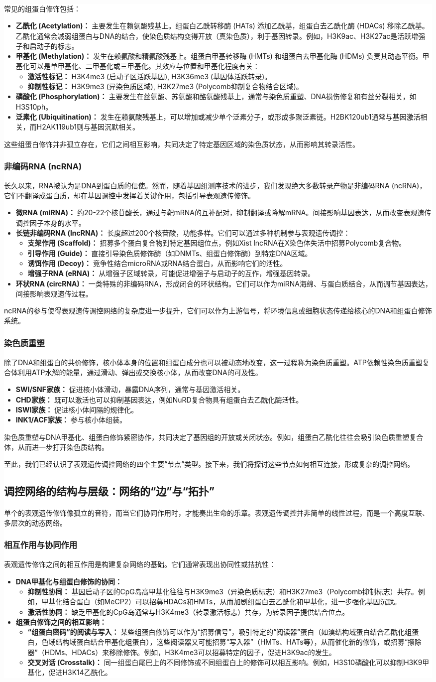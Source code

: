 常见的组蛋白修饰包括：

*   **乙酰化 (Acetylation)：** 主要发生在赖氨酸残基上。组蛋白乙酰转移酶 (HATs) 添加乙酰基，组蛋白去乙酰化酶 (HDACs) 移除乙酰基。乙酰化通常会减弱组蛋白与DNA的结合，使染色质结构变得开放（真染色质），利于基因转录。例如，H3K9ac、H3K27ac是活跃增强子和启动子的标志。
*   **甲基化 (Methylation)：** 发生在赖氨酸和精氨酸残基上。组蛋白甲基转移酶 (HMTs) 和组蛋白去甲基化酶 (HDMs) 负责其动态平衡。甲基化可以是单甲基化、二甲基化或三甲基化。其效应与位置和甲基化程度有关：
    *   **激活性标记：** H3K4me3 (启动子区活跃基因), H3K36me3 (基因体活跃转录)。
    *   **抑制性标记：** H3K9me3 (异染色质区域), H3K27me3 (Polycomb抑制复合物结合区域)。
*   **磷酸化 (Phosphorylation)：** 主要发生在丝氨酸、苏氨酸和酪氨酸残基上，通常与染色质重塑、DNA损伤修复和有丝分裂相关，如H3S10ph。
*   **泛素化 (Ubiquitination)：** 发生在赖氨酸残基上，可以增加或减少单个泛素分子，或形成多聚泛素链。H2BK120ub1通常与基因激活相关，而H2AK119ub1则与基因沉默相关。

这些组蛋白修饰并非孤立存在，它们之间相互影响，共同决定了特定基因区域的染色质状态，从而影响其转录活性。

### 非编码RNA (ncRNA)

长久以来，RNA被认为是DNA到蛋白质的信使。然而，随着基因组测序技术的进步，我们发现绝大多数转录产物是非编码RNA (ncRNA)，它们不翻译成蛋白质，却在基因调控中发挥着关键作用，包括引导表观遗传修饰。

*   **微RNA (miRNA)：** 约20-22个核苷酸长，通过与靶mRNA的互补配对，抑制翻译或降解mRNA。间接影响基因表达，从而改变表观遗传调控因子本身的水平。
*   **长链非编码RNA (lncRNA)：** 长度超过200个核苷酸，功能多样。它们可以通过多种机制参与表观遗传调控：
    *   **支架作用 (Scaffold)：** 招募多个蛋白复合物到特定基因组位点，例如Xist lncRNA在X染色体失活中招募Polycomb复合物。
    *   **引导作用 (Guide)：** 直接引导染色质修饰酶（如DNMTs、组蛋白修饰酶）到特定DNA区域。
    *   **诱饵作用 (Decoy)：** 竞争性结合microRNA或RNA结合蛋白，从而影响它们的活性。
    *   **增强子RNA (eRNA)：** 从增强子区域转录，可能促进增强子与启动子的互作，增强基因转录。
*   **环状RNA (circRNA)：** 一类特殊的非编码RNA，形成闭合的环状结构。它们可以作为miRNA海绵、与蛋白质结合，从而调节基因表达，间接影响表观遗传过程。

ncRNA的参与使得表观遗传调控网络的复杂度进一步提升，它们可以作为上游信号，将环境信息或细胞状态传递给核心的DNA和组蛋白修饰系统。

### 染色质重塑

除了DNA和组蛋白的共价修饰，核小体本身的位置和组蛋白成分也可以被动态地改变，这一过程称为染色质重塑。ATP依赖性染色质重塑复合体利用ATP水解的能量，通过滑动、弹出或交换核小体，从而改变DNA的可及性。

*   **SWI/SNF家族：** 促进核小体滑动，暴露DNA序列，通常与基因激活相关。
*   **CHD家族：** 既可以激活也可以抑制基因表达，例如NuRD复合物具有组蛋白去乙酰化酶活性。
*   **ISWI家族：** 促进核小体间隔的规律化。
*   **INK1/ACF家族：** 参与核小体组装。

染色质重塑与DNA甲基化、组蛋白修饰紧密协作，共同决定了基因组的开放或关闭状态。例如，组蛋白乙酰化往往会吸引染色质重塑复合体，从而进一步打开染色质结构。

至此，我们已经认识了表观遗传调控网络的四个主要“节点”类型。接下来，我们将探讨这些节点如何相互连接，形成复杂的调控网络。

## 调控网络的结构与层级：网络的“边”与“拓扑”

单个的表观遗传修饰像孤立的音符，而当它们协同作用时，才能奏出生命的乐章。表观遗传调控并非简单的线性过程，而是一个高度互联、多层次的动态网络。

### 相互作用与协同作用

表观遗传修饰之间的相互作用是构建复杂网络的基础。它们通常表现出协同性或拮抗性：

*   **DNA甲基化与组蛋白修饰的协同：**
    *   **抑制性协同：** 基因启动子区的CpG岛高甲基化往往与H3K9me3（异染色质标志）和H3K27me3（Polycomb抑制标志）共存。例如，甲基化结合蛋白（如MeCP2）可以招募HDACs和HMTs，从而加剧组蛋白去乙酰化和甲基化，进一步强化基因沉默。
    *   **激活性协同：** 缺乏甲基化的CpG岛通常与H3K4me3（转录激活标志）共存，为转录因子提供结合位点。
*   **组蛋白修饰之间的相互影响：**
    *   **“组蛋白密码”的阅读与写入：** 某些组蛋白修饰可以作为“招募信号”，吸引特定的“阅读器”蛋白（如溴结构域蛋白结合乙酰化组蛋白，色域结构域蛋白结合甲基化组蛋白），这些阅读器又可能招募“写入器”（HMTs、HATs等），从而催化新的修饰，或招募“擦除器”（HDMs、HDACs）来移除修饰。例如，H3K4me3可以招募特定的因子，促进H3K9ac的发生。
    *   **交叉对话 (Crosstalk)：** 同一组蛋白尾巴上的不同修饰或不同组蛋白上的修饰可以相互影响。例如，H3S10磷酸化可以抑制H3K9甲基化，促进H3K14乙酰化。
